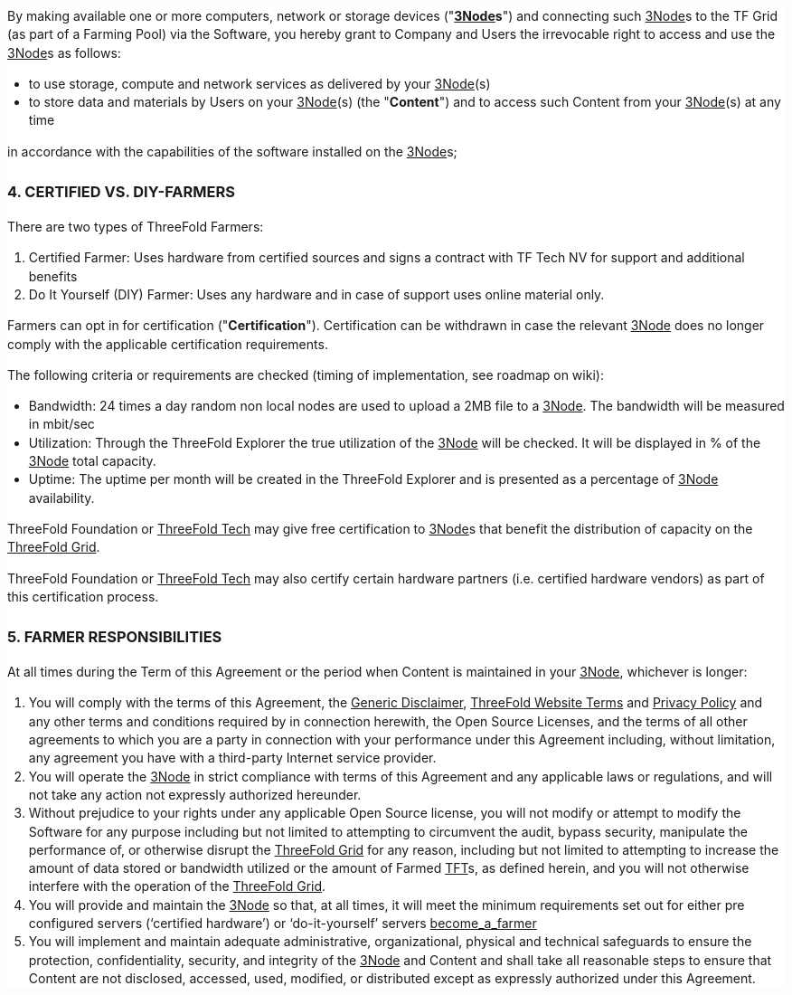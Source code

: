 By making available one or more computers, network or storage devices ("**[3Node](threefold__3node)s**") and connecting such [3Node](threefold__3node)s to the TF Grid (as part of a Farming Pool) via the Software, you hereby grant to Company and Users the irrevocable right to access and use the [3Node](threefold__3node)s as follows:

- to use storage, compute and network services as delivered by your [3Node](threefold__3node)(s)
- to store data and materials by Users on your [3Node](threefold__3node)(s) (the "**Content**") and to access such Content from your [3Node](threefold__3node)(s) at any time

in accordance with the capabilities of the software installed on the [3Node](threefold__3node)s;
### 4. CERTIFIED VS. DIY-FARMERS

There are two types of ThreeFold Farmers:

1. Certified Farmer: Uses hardware from certified sources and signs a contract with TF Tech NV for support and additional benefits
2. Do It Yourself (DIY) Farmer: Uses any hardware and in case of support uses online material only.

Farmers can opt in for certification ("**Certification**"). Certification can be withdrawn in case the relevant [3Node](threefold__3node) does no longer comply with the applicable certification requirements.

The following criteria or requirements are checked (timing of implementation, see roadmap on wiki):

- Bandwidth: 24 times a day random non local nodes are used to upload a 2MB file to a [3Node](threefold__3node). The bandwidth will be measured in mbit/sec
- Utilization: Through the ThreeFold Explorer the true utilization of the [3Node](threefold__3node) will be checked. It will be displayed in % of the [3Node](threefold__3node) total capacity.
- Uptime: The uptime per month will be created in the ThreeFold Explorer and is presented as a percentage of [3Node](threefold__3node) availability.

ThreeFold Foundation or [ThreeFold Tech](threefold__threefold_tech) may give free certification to [3Node](threefold__3node)s that benefit the distribution of capacity on the [ThreeFold Grid](threefold__threefold_grid).

ThreeFold Foundation or [ThreeFold Tech](threefold__threefold_tech) may also certify certain hardware partners (i.e. certified hardware vendors) as part of this certification process.
### 5. FARMER RESPONSIBILITIES

At all times during the Term of this Agreement or the period when Content is maintained in your [3Node](threefold__3node), whichever is longer:

1. You will comply with the terms of this Agreement, the [Generic Disclaimer](legal__disclaimer.md), [ThreeFold Website Terms](legal__terms_conditions_websites.md) and [Privacy Policy](legal__privacypolicy.md) and any other terms and conditions required by in connection herewith, the Open Source Licenses, and the terms of all other agreements to which you are a party in connection with your performance under this Agreement including, without limitation, any agreement you have with a third-party Internet service provider.
2. You will operate the [3Node](threefold__3node) in strict compliance with terms of this Agreement and any applicable laws or regulations, and will not take any action not expressly authorized hereunder.
3. Without prejudice to your rights under any applicable Open Source license, you will not modify or attempt to modify the Software for any purpose including but not limited to attempting to circumvent the audit, bypass security, manipulate the performance of, or otherwise disrupt the [ThreeFold Grid](threefold__threefold_grid) for any reason, including but not limited to attempting to increase the amount of data stored or bandwidth utilized or the amount of Farmed [TFT](threefold__threefold_token)s, as defined herein, and you will not otherwise interfere with the operation of the [ThreeFold Grid](threefold__threefold_grid).
4. You will provide and maintain the [3Node](threefold__3node) so that, at all times, it will meet the minimum requirements set out for either pre configured servers (‘certified hardware’) or ‘do-it-yourself’ servers [become_a_farmer](threefold__become_a_farmer.md)
5. You will implement and maintain adequate administrative, organizational, physical and technical safeguards to ensure the protection, confidentiality, security, and integrity of the [3Node](threefold__3node) and Content and shall take all reasonable steps to ensure that Content are not disclosed, accessed, used, modified, or distributed except as expressly authorized under this Agreement.
